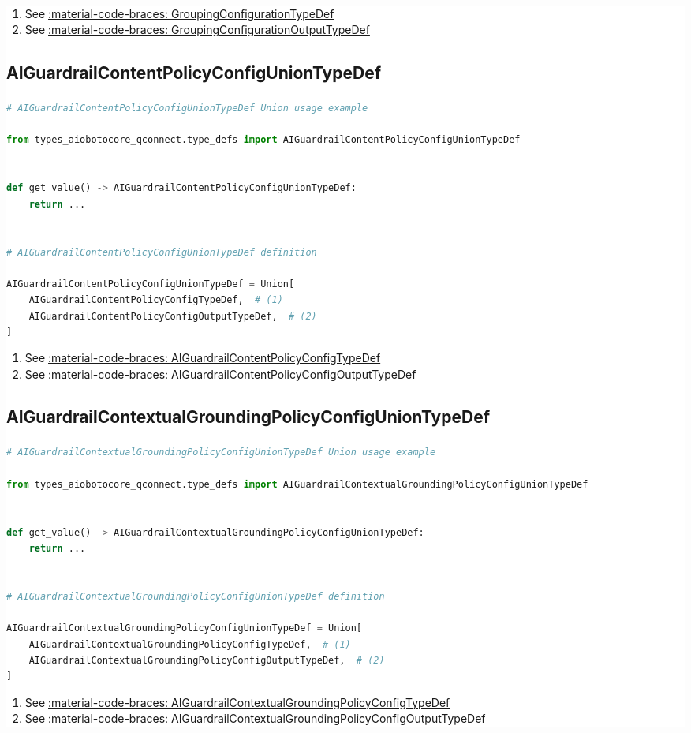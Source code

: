 1. See [:material-code-braces: GroupingConfigurationTypeDef](./type_defs.md#groupingconfigurationtypedef) 
2. See [:material-code-braces: GroupingConfigurationOutputTypeDef](./type_defs.md#groupingconfigurationoutputtypedef) 

## AIGuardrailContentPolicyConfigUnionTypeDef

```python
# AIGuardrailContentPolicyConfigUnionTypeDef Union usage example

from types_aiobotocore_qconnect.type_defs import AIGuardrailContentPolicyConfigUnionTypeDef


def get_value() -> AIGuardrailContentPolicyConfigUnionTypeDef:
    return ...


# AIGuardrailContentPolicyConfigUnionTypeDef definition

AIGuardrailContentPolicyConfigUnionTypeDef = Union[
    AIGuardrailContentPolicyConfigTypeDef,  # (1)
    AIGuardrailContentPolicyConfigOutputTypeDef,  # (2)
]
```

1. See [:material-code-braces: AIGuardrailContentPolicyConfigTypeDef](./type_defs.md#aiguardrailcontentpolicyconfigtypedef) 
2. See [:material-code-braces: AIGuardrailContentPolicyConfigOutputTypeDef](./type_defs.md#aiguardrailcontentpolicyconfigoutputtypedef) 

## AIGuardrailContextualGroundingPolicyConfigUnionTypeDef

```python
# AIGuardrailContextualGroundingPolicyConfigUnionTypeDef Union usage example

from types_aiobotocore_qconnect.type_defs import AIGuardrailContextualGroundingPolicyConfigUnionTypeDef


def get_value() -> AIGuardrailContextualGroundingPolicyConfigUnionTypeDef:
    return ...


# AIGuardrailContextualGroundingPolicyConfigUnionTypeDef definition

AIGuardrailContextualGroundingPolicyConfigUnionTypeDef = Union[
    AIGuardrailContextualGroundingPolicyConfigTypeDef,  # (1)
    AIGuardrailContextualGroundingPolicyConfigOutputTypeDef,  # (2)
]
```

1. See [:material-code-braces: AIGuardrailContextualGroundingPolicyConfigTypeDef](./type_defs.md#aiguardrailcontextualgroundingpolicyconfigtypedef) 
2. See [:material-code-braces: AIGuardrailContextualGroundingPolicyConfigOutputTypeDef](./type_defs.md#aiguardrailcontextualgroundingpolicyconfigoutputtypedef) 
